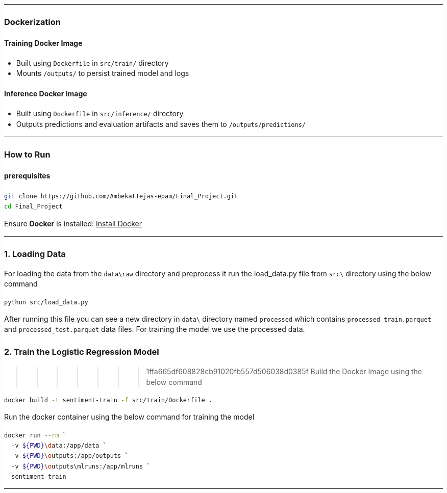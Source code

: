 
---

###  Dockerization

#### **Training Docker Image**
- Built using `Dockerfile` in `src/train/` directory
- Mounts `/outputs/` to persist trained model and logs

#### **Inference Docker Image**
- Built using `Dockerfile` in `src/inference/` directory
- Outputs predictions and evaluation artifacts and saves them to  `/outputs/predictions/`

---

### How to Run

#### prerequisites

```bash
git clone https://github.com/AmbekatTejas-epam/Final_Project.git
cd Final_Project
```

Ensure **Docker** is installed: [Install Docker](https://www.docker.com/products/docker-desktop)

---
### 1. Loading Data
For loading the data from the `data\raw` directory and preprocess it run the load_data.py file from `src\` directory using the below command
```bash
python src/load_data.py
```
After running this file you can see a new directory in `data\` directory named `processed` which contains `processed_train.parquet` and `processed_test.parquet` data files. For training the model we use the processed data.


###  2. Train the Logistic Regression Model

>>>>>>> 1ffa665df608828cb91020fb557d506038d0385f
Build the Docker Image using the below command
```bash
docker build -t sentiment-train -f src/train/Dockerfile .

```
Run the docker container using the below command for training the model
```bash
docker run --rm `
  -v ${PWD}\data:/app/data `
  -v ${PWD}\outputs:/app/outputs `
  -v ${PWD}\outputs\mlruns:/app/mlruns `
  sentiment-train
```

---